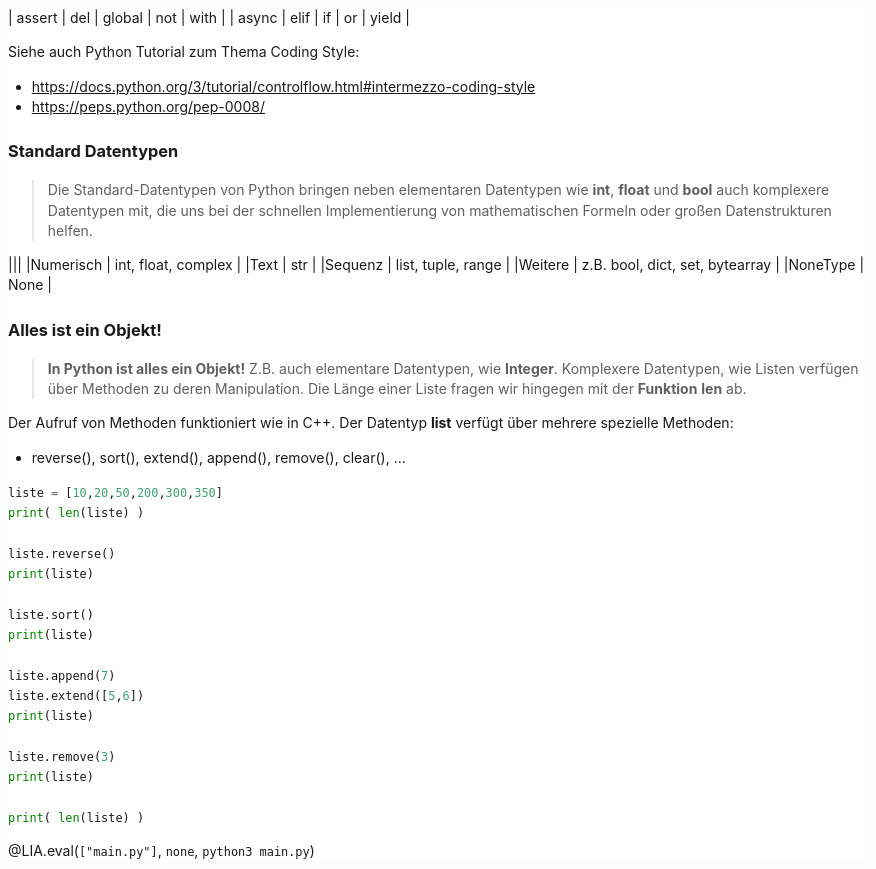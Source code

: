 | assert | del | global | not | with |
| async | elif | if | or | yield |

Siehe auch Python Tutorial zum Thema Coding Style:

* https://docs.python.org/3/tutorial/controlflow.html#intermezzo-coding-style
* https://peps.python.org/pep-0008/


### Standard Datentypen
> Die Standard-Datentypen von Python bringen neben elementaren Datentypen wie **int**, **float** und **bool** auch komplexere Datentypen mit, die uns bei der schnellen Implementierung von mathematischen Formeln oder großen Datenstrukturen helfen.

|||
|Numerisch | int, float, complex |
|Text | str |
|Sequenz | list, tuple, range |
|Weitere | z.B. bool, dict, set, bytearray |
|NoneType | None |

### Alles ist ein Objekt! 

> **In Python ist alles ein Objekt!** Z.B. auch elementare Datentypen, wie **Integer**. Komplexere Datentypen, wie Listen verfügen über Methoden zu deren Manipulation. Die Länge einer Liste fragen wir hingegen mit der **Funktion** **len** ab.

Der Aufruf von Methoden funktioniert wie in C++. Der Datentyp **list** verfügt über mehrere spezielle Methoden:

* reverse(), sort(), extend(), append(), remove(), clear(), ...

```python
liste = [10,20,50,200,300,350]
print( len(liste) )

liste.reverse()
print(liste)

liste.sort()
print(liste)

liste.append(7)
liste.extend([5,6])
print(liste)

liste.remove(3)
print(liste)

print( len(liste) )
```
@LIA.eval(`["main.py"]`, `none`, `python3 main.py`)
